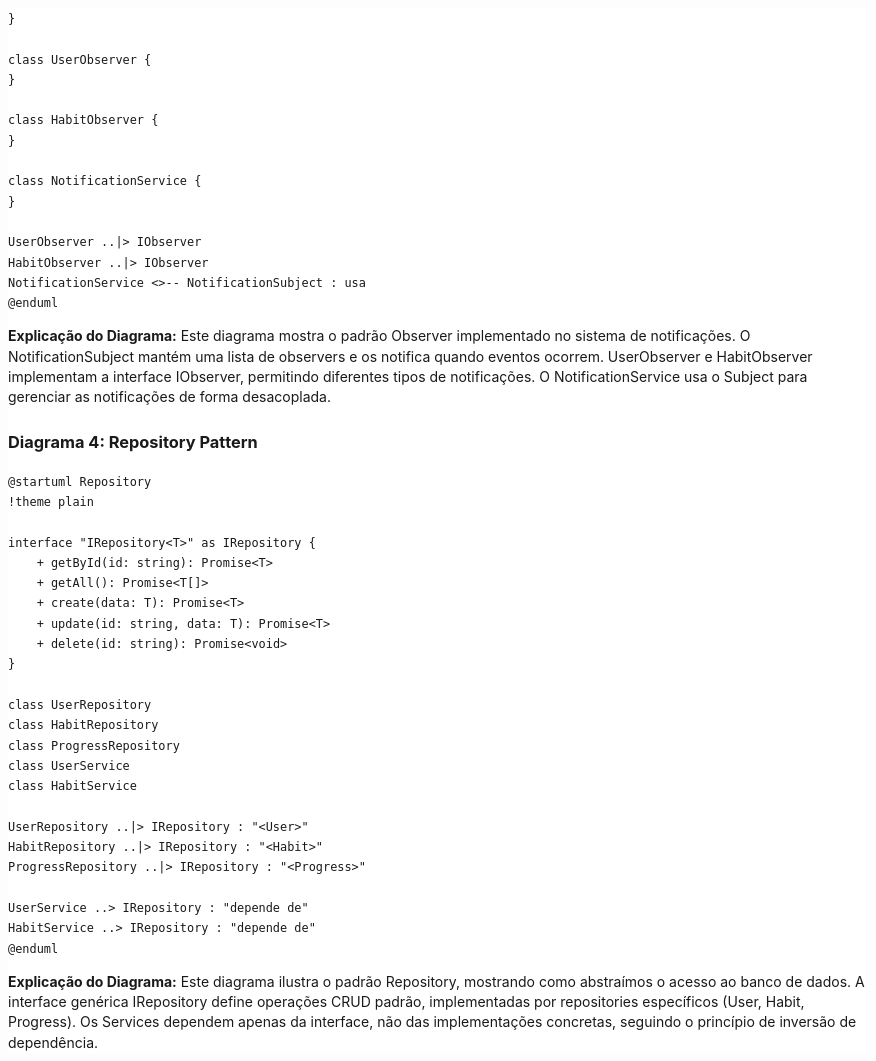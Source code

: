 ```plantuml
}

class UserObserver {
}

class HabitObserver {
}

class NotificationService {
}

UserObserver ..|> IObserver
HabitObserver ..|> IObserver
NotificationService <>-- NotificationSubject : usa
@enduml
```
**Explicação do Diagrama:**
Este diagrama mostra o padrão Observer implementado no sistema de notificações. O NotificationSubject mantém uma lista de observers e os notifica quando eventos ocorrem. UserObserver e HabitObserver implementam a interface IObserver, permitindo diferentes tipos de notificações. O NotificationService usa o Subject para gerenciar as notificações de forma desacoplada.

### Diagrama 4: Repository Pattern
```plantuml
@startuml Repository
!theme plain

interface "IRepository<T>" as IRepository {
    + getById(id: string): Promise<T>
    + getAll(): Promise<T[]>
    + create(data: T): Promise<T>
    + update(id: string, data: T): Promise<T>
    + delete(id: string): Promise<void>
}

class UserRepository
class HabitRepository
class ProgressRepository
class UserService
class HabitService

UserRepository ..|> IRepository : "<User>"
HabitRepository ..|> IRepository : "<Habit>"
ProgressRepository ..|> IRepository : "<Progress>"

UserService ..> IRepository : "depende de"
HabitService ..> IRepository : "depende de"
@enduml
```
**Explicação do Diagrama:**
Este diagrama ilustra o padrão Repository, mostrando como abstraímos o acesso ao banco de dados. A interface genérica IRepository<T> define operações CRUD padrão, implementadas por repositories específicos (User, Habit, Progress). Os Services dependem apenas da interface, não das implementações concretas, seguindo o princípio de inversão de dependência.
